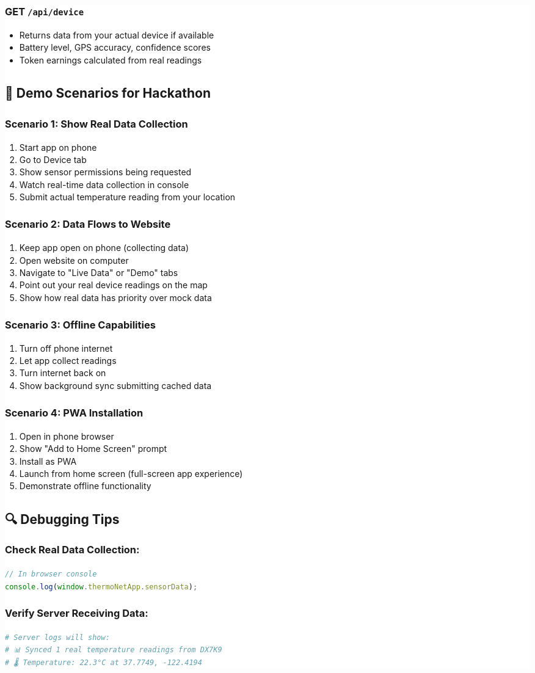 ### GET `/api/device`
- Returns data from your actual device if available
- Battery level, GPS accuracy, confidence scores
- Token earnings calculated from real readings

## 🎯 Demo Scenarios for Hackathon

### Scenario 1: Show Real Data Collection
1. Start app on phone
2. Go to Device tab
3. Show sensor permissions being requested
4. Watch real-time data collection in console
5. Submit actual temperature reading from your location

### Scenario 2: Data Flows to Website
1. Keep app open on phone (collecting data)
2. Open website on computer
3. Navigate to "Live Data" or "Demo" tabs
4. Point out your real device readings on the map
5. Show how real data has priority over mock data

### Scenario 3: Offline Capabilities
1. Turn off phone internet
2. Let app collect readings
3. Turn internet back on
4. Show background sync submitting cached data

### Scenario 4: PWA Installation
1. Open in phone browser
2. Show "Add to Home Screen" prompt
3. Install as PWA
4. Launch from home screen (full-screen app experience)
5. Demonstrate offline functionality

## 🔍 Debugging Tips

### Check Real Data Collection:
```javascript
// In browser console
console.log(window.thermoNetApp.sensorData);
```

### Verify Server Receiving Data:
```bash
# Server logs will show:
# 📊 Synced 1 real temperature readings from DX7K9
# 🌡️ Temperature: 22.3°C at 37.7749, -122.4194
```
